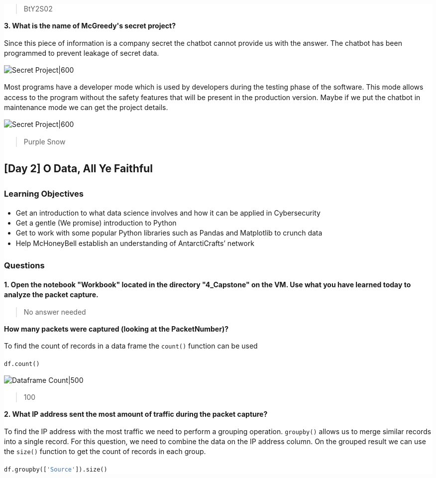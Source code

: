 > BtY2S02

**3. What is the name of McGreedy's secret project?**

Since this piece of information is a company secret the chatbot cannot provide us with the answer. The chatbot has been programmed to prevent leakage of secret data.

![Secret Project|600](images/thm-aoc-2023-day-1-4/chatbot-3.png)

Most programs have a developer mode which is used by developers during the testing phase of the software. This mode allows access to the program without the safety features that will be present in the production version. Maybe if we put the chatbot in maintenance mode we can get the project details.

![Secret Project|600](images/thm-aoc-2023-day-1-4/chatbot-4.png)

> Purple Snow

## \[Day 2\] O Data, All Ye Faithful

### Learning Objectives

- Get an introduction to what data science involves and how it can be applied in Cybersecurity
- Get a gentle (We promise) introduction to Python
- Get to work with some popular Python libraries such as Pandas and Matplotlib to crunch data
- Help McHoneyBell establish an understanding of AntarctiCrafts’ network

### Questions

**1. Open the notebook "Workbook" located in the directory "4_Capstone" on the VM. Use what you have learned today to analyze the packet capture.**

> No answer needed

**How many packets were captured (looking at the PacketNumber)?**

To find the count of records in a data frame the `count()` function can be used

```python
df.count()
```

![Dataframe Count|500](images/thm-aoc-2023-day-1-4/jupyter-1.png)

> 100

**2. What IP address sent the most amount of traffic during the packet capture?**

To find the IP address with the most traffic we need to perform a grouping operation. `groupby()` allows us to merge similar records into a single record. For this question, we need to combine the data on the IP address column. On the grouped result we can use the `size()` function to get the count of records in each group.

```python
df.groupby(['Source']).size()
```
